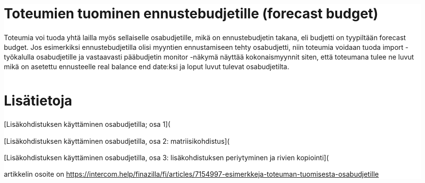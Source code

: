 #### 

# Toteumien tuominen ennustebudjetille (forecast budget)

Toteumia voi tuoda yhtä lailla myös sellaiselle osabudjetille, mikä on ennustebudjetin takana, eli budjetti on tyypiltään forecast budget. Jos esimerkiksi ennustebudjetilla olisi myyntien ennustamiseen tehty osabudjetti, niin toteumia voidaan tuoda import -työkalulla osabudjetille ja vastaavasti pääbudjetin monitor -näkymä näyttää kokonaismyynnit siten, että toteumana tulee ne luvut mikä on asetettu ennusteelle real balance end date:ksi ja loput luvut tulevat osabudjetilta.

# Lisätietoja

[Lisäkohdistuksen käyttäminen osabudjetilla; osa 1](

[Lisäkohdistuksen käyttäminen osabudjetilla, osa 2: matriisikohdistus](

[Lisäkohdistuksen käyttäminen osabudjetilla, osa 3: lisäkohdistuksen periytyminen ja rivien kopiointi](



artikkelin osoite on https://intercom.help/finazilla/fi/articles/7154997-esimerkkeja-toteuman-tuomisesta-osabudjetille

